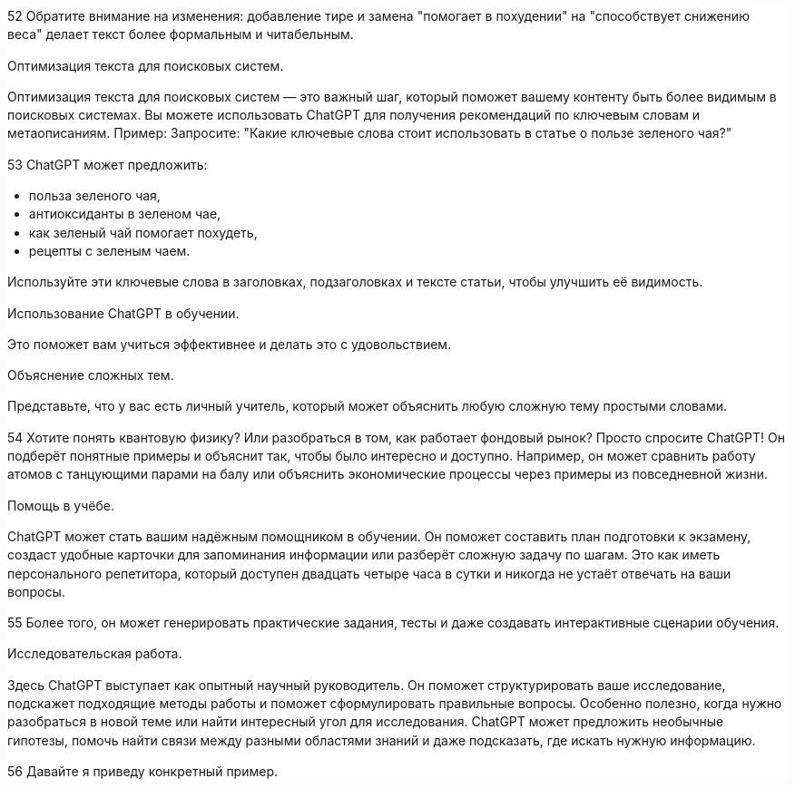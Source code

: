 52
 Обратите внимание на изменения: добавление тире и замена "помогает в похудении" на "способствует снижению веса" делает текст более формальным и читабельным.

Оптимизация текста для поисковых систем.

Оптимизация текста для поисковых систем — это важный шаг, который поможет вашему контенту быть более видимым в поисковых системах. Вы можете использовать ChatGPT для получения рекомендаций по ключевым словам и метаописаниям. Пример: Запросите: "Какие ключевые слова стоит использовать в статье о пользе зеленого чая?" 

53
ChatGPT может предложить:
- польза зеленого чая,
- антиоксиданты в зеленом чае,
- как зеленый чай помогает похудеть,
- рецепты с зеленым чаем.

Используйте эти ключевые слова в заголовках, подзаголовках и тексте статьи, чтобы улучшить её видимость.

Использование ChatGPT в обучении.

Это поможет вам учиться эффективнее и делать это с удовольствием.

Объяснение сложных тем.

Представьте, что у вас есть личный учитель, который может объяснить любую сложную тему простыми словами. 

54
Хотите понять квантовую физику? Или разобраться в том, как работает фондовый рынок? Просто спросите ChatGPT! Он подберёт понятные примеры и объяснит так, чтобы было интересно и доступно. Например, он может сравнить работу атомов с танцующими парами на балу или объяснить экономические процессы через примеры из повседневной жизни.

Помощь в учёбе.

ChatGPT может стать вашим надёжным помощником в обучении. Он поможет составить план подготовки к экзамену, создаст удобные карточки для запоминания информации или разберёт сложную задачу по шагам. Это как иметь персонального репетитора, который доступен двадцать четыре часа в сутки и никогда не устаёт отвечать на ваши вопросы. 

55
Более того, он может генерировать практические задания, тесты и даже создавать интерактивные сценарии обучения.

Исследовательская работа.

Здесь ChatGPT выступает как опытный научный руководитель. Он поможет структурировать ваше исследование, подскажет подходящие методы работы и поможет сформулировать правильные вопросы. Особенно полезно, когда нужно разобраться в новой теме или найти интересный угол для исследования. ChatGPT может предложить необычные гипотезы, помочь найти связи между разными областями знаний и даже подсказать, где искать нужную информацию.

56
Давайте я приведу конкретный пример.
